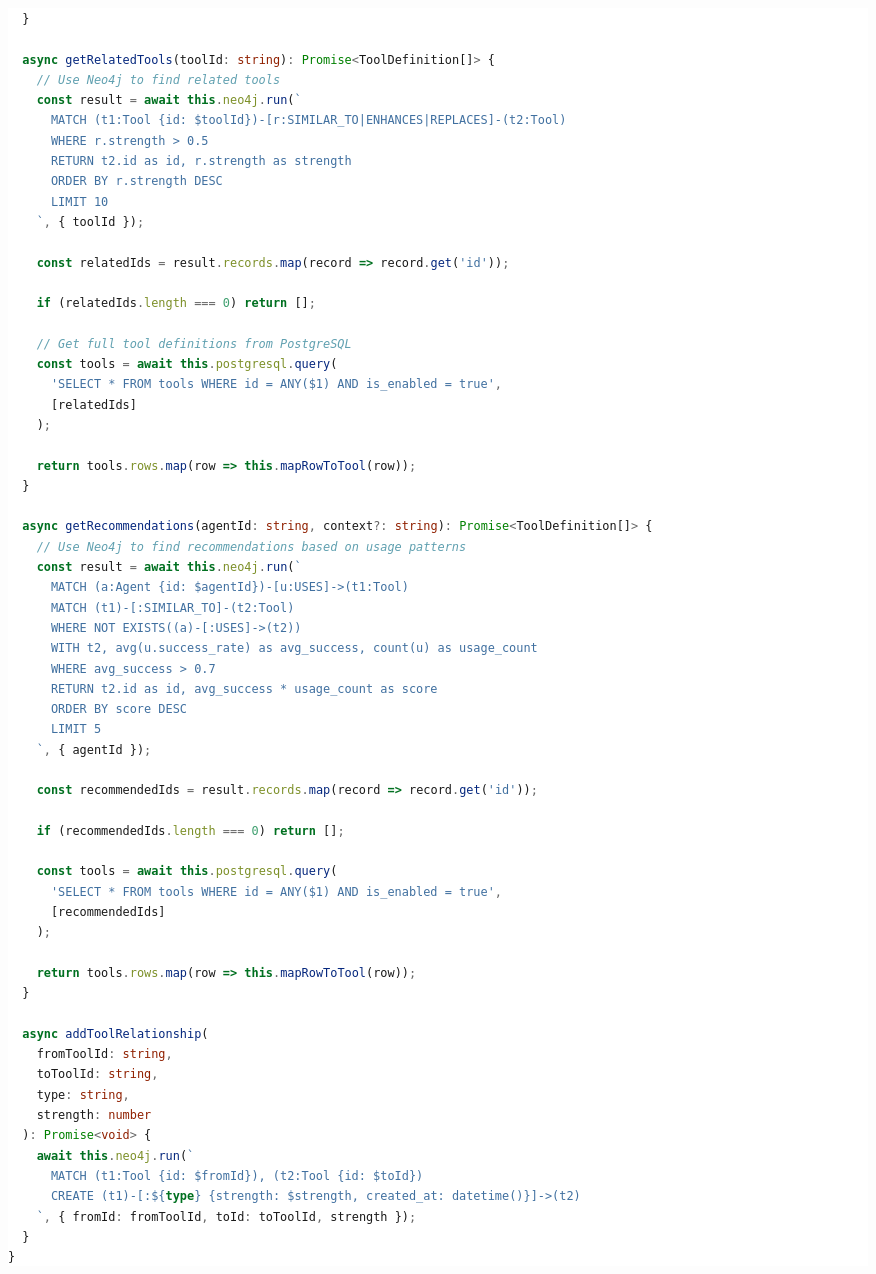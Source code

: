 ```typescript
  }

  async getRelatedTools(toolId: string): Promise<ToolDefinition[]> {
    // Use Neo4j to find related tools
    const result = await this.neo4j.run(`
      MATCH (t1:Tool {id: $toolId})-[r:SIMILAR_TO|ENHANCES|REPLACES]-(t2:Tool)
      WHERE r.strength > 0.5
      RETURN t2.id as id, r.strength as strength
      ORDER BY r.strength DESC
      LIMIT 10
    `, { toolId });

    const relatedIds = result.records.map(record => record.get('id'));
    
    if (relatedIds.length === 0) return [];

    // Get full tool definitions from PostgreSQL
    const tools = await this.postgresql.query(
      'SELECT * FROM tools WHERE id = ANY($1) AND is_enabled = true',
      [relatedIds]
    );

    return tools.rows.map(row => this.mapRowToTool(row));
  }

  async getRecommendations(agentId: string, context?: string): Promise<ToolDefinition[]> {
    // Use Neo4j to find recommendations based on usage patterns
    const result = await this.neo4j.run(`
      MATCH (a:Agent {id: $agentId})-[u:USES]->(t1:Tool)
      MATCH (t1)-[:SIMILAR_TO]-(t2:Tool)
      WHERE NOT EXISTS((a)-[:USES]->(t2))
      WITH t2, avg(u.success_rate) as avg_success, count(u) as usage_count
      WHERE avg_success > 0.7
      RETURN t2.id as id, avg_success * usage_count as score
      ORDER BY score DESC
      LIMIT 5
    `, { agentId });

    const recommendedIds = result.records.map(record => record.get('id'));
    
    if (recommendedIds.length === 0) return [];

    const tools = await this.postgresql.query(
      'SELECT * FROM tools WHERE id = ANY($1) AND is_enabled = true',
      [recommendedIds]
    );

    return tools.rows.map(row => this.mapRowToTool(row));
  }

  async addToolRelationship(
    fromToolId: string, 
    toToolId: string, 
    type: string, 
    strength: number
  ): Promise<void> {
    await this.neo4j.run(`
      MATCH (t1:Tool {id: $fromId}), (t2:Tool {id: $toId})
      CREATE (t1)-[:${type} {strength: $strength, created_at: datetime()}]->(t2)
    `, { fromId: fromToolId, toId: toToolId, strength });
  }
}
```